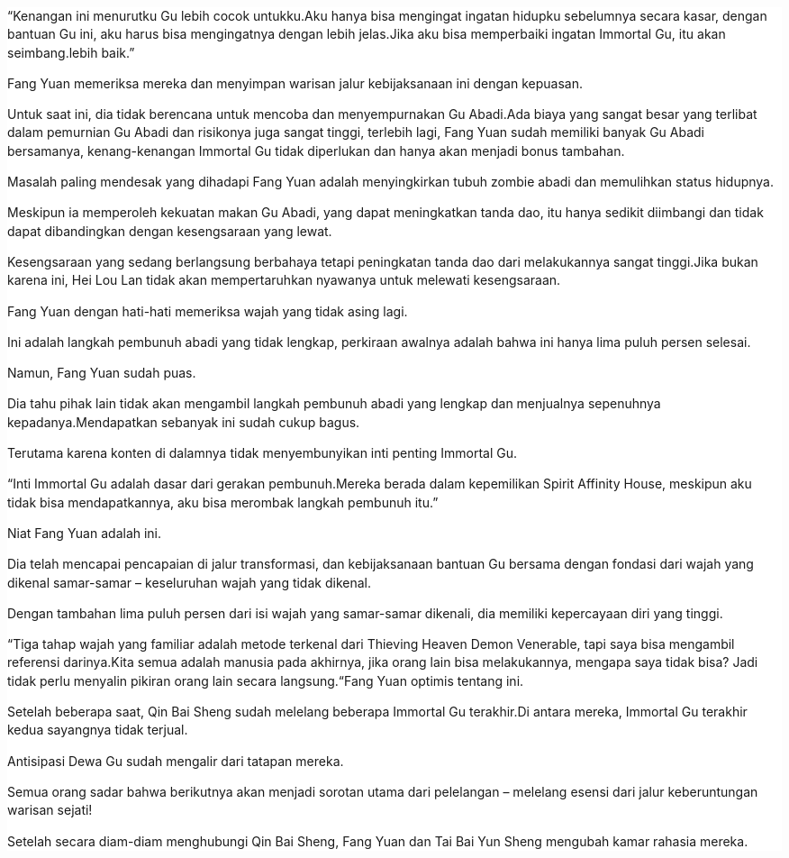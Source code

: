 “Kenangan ini menurutku Gu lebih cocok untukku.Aku hanya bisa mengingat ingatan hidupku sebelumnya secara kasar, dengan bantuan Gu ini, aku harus bisa mengingatnya dengan lebih jelas.Jika aku bisa memperbaiki ingatan Immortal Gu, itu akan seimbang.lebih baik.”

Fang Yuan memeriksa mereka dan menyimpan warisan jalur kebijaksanaan ini dengan kepuasan.

Untuk saat ini, dia tidak berencana untuk mencoba dan menyempurnakan Gu Abadi.Ada biaya yang sangat besar yang terlibat dalam pemurnian Gu Abadi dan risikonya juga sangat tinggi, terlebih lagi, Fang Yuan sudah memiliki banyak Gu Abadi bersamanya, kenang-kenangan Immortal Gu tidak diperlukan dan hanya akan menjadi bonus tambahan.

Masalah paling mendesak yang dihadapi Fang Yuan adalah menyingkirkan tubuh zombie abadi dan memulihkan status hidupnya.

Meskipun ia memperoleh kekuatan makan Gu Abadi, yang dapat meningkatkan tanda dao, itu hanya sedikit diimbangi dan tidak dapat dibandingkan dengan kesengsaraan yang lewat.

Kesengsaraan yang sedang berlangsung berbahaya tetapi peningkatan tanda dao dari melakukannya sangat tinggi.Jika bukan karena ini, Hei Lou Lan tidak akan mempertaruhkan nyawanya untuk melewati kesengsaraan.

Fang Yuan dengan hati-hati memeriksa wajah yang tidak asing lagi.

Ini adalah langkah pembunuh abadi yang tidak lengkap, perkiraan awalnya adalah bahwa ini hanya lima puluh persen selesai.

Namun, Fang Yuan sudah puas.

Dia tahu pihak lain tidak akan mengambil langkah pembunuh abadi yang lengkap dan menjualnya sepenuhnya kepadanya.Mendapatkan sebanyak ini sudah cukup bagus.

Terutama karena konten di dalamnya tidak menyembunyikan inti penting Immortal Gu.

“Inti Immortal Gu adalah dasar dari gerakan pembunuh.Mereka berada dalam kepemilikan Spirit Affinity House, meskipun aku tidak bisa mendapatkannya, aku bisa merombak langkah pembunuh itu.”

Niat Fang Yuan adalah ini.

Dia telah mencapai pencapaian di jalur transformasi, dan kebijaksanaan bantuan Gu bersama dengan fondasi dari wajah yang dikenal samar-samar – keseluruhan wajah yang tidak dikenal.

Dengan tambahan lima puluh persen dari isi wajah yang samar-samar dikenali, dia memiliki kepercayaan diri yang tinggi.

“Tiga tahap wajah yang familiar adalah metode terkenal dari Thieving Heaven Demon Venerable, tapi saya bisa mengambil referensi darinya.Kita semua adalah manusia pada akhirnya, jika orang lain bisa melakukannya, mengapa saya tidak bisa? Jadi tidak perlu menyalin pikiran orang lain secara langsung.“Fang Yuan optimis tentang ini.

Setelah beberapa saat, Qin Bai Sheng sudah melelang beberapa Immortal Gu terakhir.Di antara mereka, Immortal Gu terakhir kedua sayangnya tidak terjual.

Antisipasi Dewa Gu sudah mengalir dari tatapan mereka.

Semua orang sadar bahwa berikutnya akan menjadi sorotan utama dari pelelangan – melelang esensi dari jalur keberuntungan warisan sejati!

Setelah secara diam-diam menghubungi Qin Bai Sheng, Fang Yuan dan Tai Bai Yun Sheng mengubah kamar rahasia mereka.
